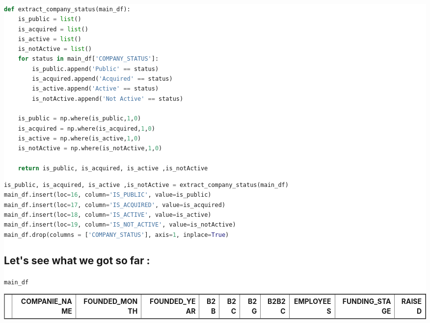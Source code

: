 
```python
def extract_company_status(main_df):
    is_public = list()
    is_acquired = list()
    is_active = list()
    is_notActive = list()
    for status in main_df['COMPANY_STATUS']:
        is_public.append('Public' == status)
        is_acquired.append('Acquired' == status)
        is_active.append('Active' == status)
        is_notActive.append('Not Active' == status)
    
    is_public = np.where(is_public,1,0)
    is_acquired = np.where(is_acquired,1,0)
    is_active = np.where(is_active,1,0)
    is_notActive = np.where(is_notActive,1,0)
    
    return is_public, is_acquired, is_active ,is_notActive
```


```python
is_public, is_acquired, is_active ,is_notActive = extract_company_status(main_df)
main_df.insert(loc=16, column='IS_PUBLIC', value=is_public) 
main_df.insert(loc=17, column='IS_ACQUIRED', value=is_acquired) 
main_df.insert(loc=18, column='IS_ACTIVE', value=is_active) 
main_df.insert(loc=19, column='IS_NOT_ACTIVE', value=is_notActive)
main_df.drop(columns = ['COMPANY_STATUS'], axis=1, inplace=True)
```

## Let's see what we got so far :


```python
main_df
```




<div>
<style scoped>
    .dataframe tbody tr th:only-of-type {
        vertical-align: middle;
    }

    .dataframe tbody tr th {
        vertical-align: top;
    }

    .dataframe thead th {
        text-align: right;
    }
</style>
<table border="1" class="dataframe">
  <thead>
    <tr style="text-align: right;">
      <th></th>
      <th>COMPANIE_NAME</th>
      <th>FOUNDED_MONTH</th>
      <th>FOUNDED_YEAR</th>
      <th>B2B</th>
      <th>B2C</th>
      <th>B2G</th>
      <th>B2B2C</th>
      <th>EMPLOYEES</th>
      <th>FUNDING_STAGE</th>
      <th>RAISED</th>
